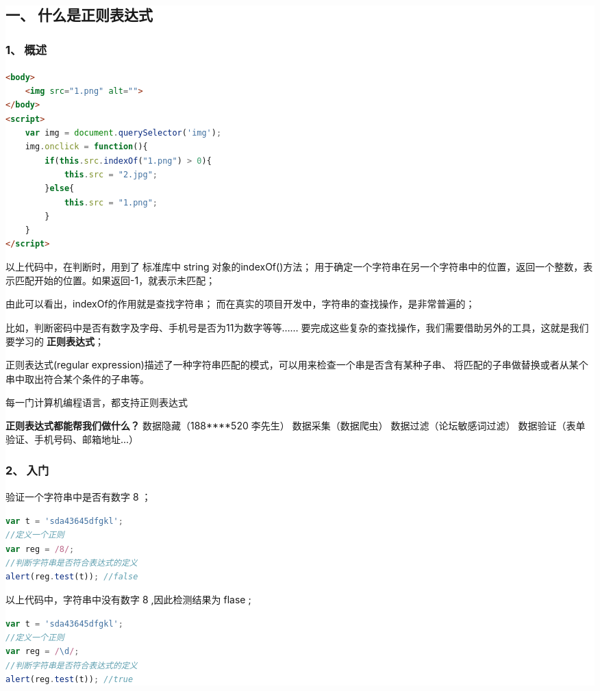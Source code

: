 ## 一、 什么是正则表达式

### 1、 概述

```html
<body>
    <img src="1.png" alt="">
</body>
<script>
    var img = document.querySelector('img');
    img.onclick = function(){
        if(this.src.indexOf("1.png") > 0){
            this.src = "2.jpg";
        }else{
            this.src = "1.png";
        }
    }
</script>
```

以上代码中，在判断时，用到了 标准库中 string 对象的indexOf()方法；
用于确定一个字符串在另一个字符串中的位置，返回一个整数，表示匹配开始的位置。如果返回-1，就表示未匹配；

由此可以看出，indexOf的作用就是查找字符串；
而在真实的项目开发中，字符串的查找操作，是非常普遍的；

比如，判断密码中是否有数字及字母、手机号是否为11为数字等等……
要完成这些复杂的查找操作，我们需要借助另外的工具，这就是我们要学习的 **正则表达式**；

正则表达式(regular expression)描述了一种字符串匹配的模式，可以用来检查一个串是否含有某种子串、
将匹配的子串做替换或者从某个串中取出符合某个条件的子串等。 

每一门计算机编程语言，都支持正则表达式

**正则表达式都能帮我们做什么？**
数据隐藏（188****520 李先生）
数据采集（数据爬虫）
数据过滤（论坛敏感词过滤）
数据验证（表单验证、手机号码、邮箱地址...）

### 2、 入门

验证一个字符串中是否有数字 8 ；

```js
var t = 'sda43645dfgkl';
//定义一个正则
var reg = /8/;
//判断字符串是否符合表达式的定义
alert(reg.test(t)); //false
```

以上代码中，字符串中没有数字 8 ,因此检测结果为 flase ;

```js
var t = 'sda43645dfgkl';
//定义一个正则
var reg = /\d/;
//判断字符串是否符合表达式的定义
alert(reg.test(t)); //true
```
